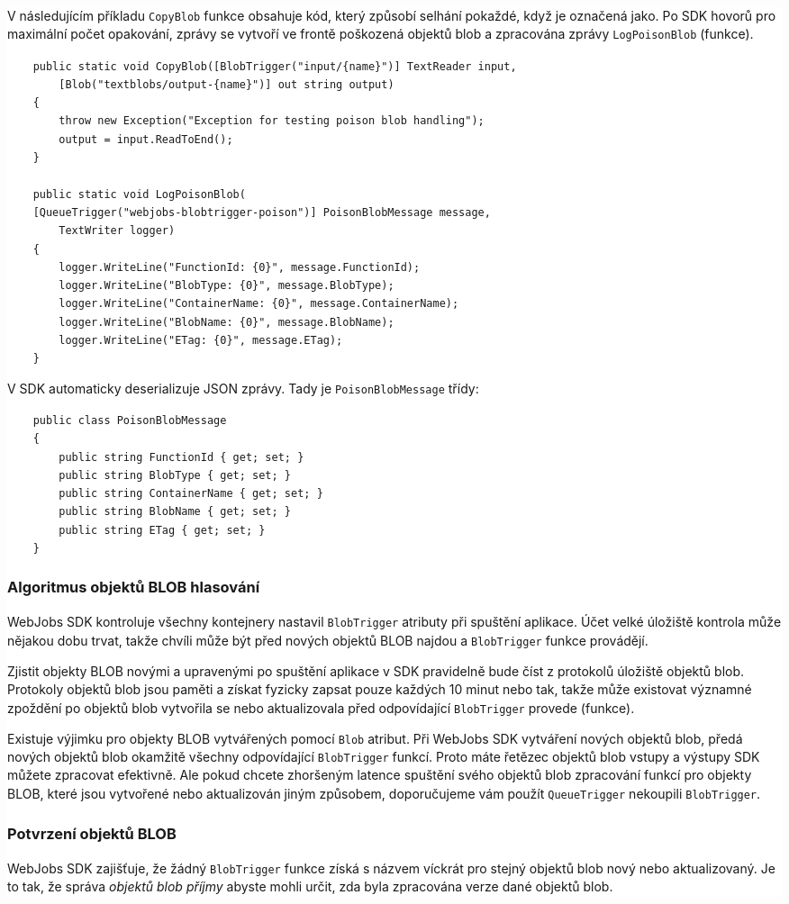 V následujícím příkladu `CopyBlob` funkce obsahuje kód, který způsobí selhání pokaždé, když je označená jako. Po SDK hovorů pro maximální počet opakování, zprávy se vytvoří ve frontě poškozená objektů blob a zpracována zprávy `LogPoisonBlob` (funkce). 

        public static void CopyBlob([BlobTrigger("input/{name}")] TextReader input,
            [Blob("textblobs/output-{name}")] out string output)
        {
            throw new Exception("Exception for testing poison blob handling");
            output = input.ReadToEnd();
        }
        
        public static void LogPoisonBlob(
        [QueueTrigger("webjobs-blobtrigger-poison")] PoisonBlobMessage message,
            TextWriter logger)
        {
            logger.WriteLine("FunctionId: {0}", message.FunctionId);
            logger.WriteLine("BlobType: {0}", message.BlobType);
            logger.WriteLine("ContainerName: {0}", message.ContainerName);
            logger.WriteLine("BlobName: {0}", message.BlobName);
            logger.WriteLine("ETag: {0}", message.ETag);
        }

V SDK automaticky deserializuje JSON zprávy. Tady je `PoisonBlobMessage` třídy: 

        public class PoisonBlobMessage
        {
            public string FunctionId { get; set; }
            public string BlobType { get; set; }
            public string ContainerName { get; set; }
            public string BlobName { get; set; }
            public string ETag { get; set; }
        }

### <a id="polling"></a>Algoritmus objektů BLOB hlasování

WebJobs SDK kontroluje všechny kontejnery nastavil `BlobTrigger` atributy při spuštění aplikace. Účet velké úložiště kontrola může nějakou dobu trvat, takže chvíli může být před nových objektů BLOB najdou a `BlobTrigger` funkce provádějí.

Zjistit objekty BLOB novými a upravenými po spuštění aplikace v SDK pravidelně bude číst z protokolů úložiště objektů blob. Protokoly objektů blob jsou paměti a získat fyzicky zapsat pouze každých 10 minut nebo tak, takže může existovat významné zpoždění po objektů blob vytvořila se nebo aktualizovala před odpovídající `BlobTrigger` provede (funkce). 

Existuje výjimku pro objekty BLOB vytvářených pomocí `Blob` atribut. Při WebJobs SDK vytváření nových objektů blob, předá nových objektů blob okamžitě všechny odpovídající `BlobTrigger` funkcí. Proto máte řetězec objektů blob vstupy a výstupy SDK můžete zpracovat efektivně. Ale pokud chcete zhoršeným latence spuštění svého objektů blob zpracování funkcí pro objekty BLOB, které jsou vytvořené nebo aktualizován jiným způsobem, doporučujeme vám použít `QueueTrigger` nekoupili `BlobTrigger`.

### <a id="receipts"></a>Potvrzení objektů BLOB

WebJobs SDK zajišťuje, že žádný `BlobTrigger` funkce získá s názvem víckrát pro stejný objektů blob nový nebo aktualizovaný. Je to tak, že správa *objektů blob příjmy* abyste mohli určit, zda byla zpracována verze dané objektů blob.
